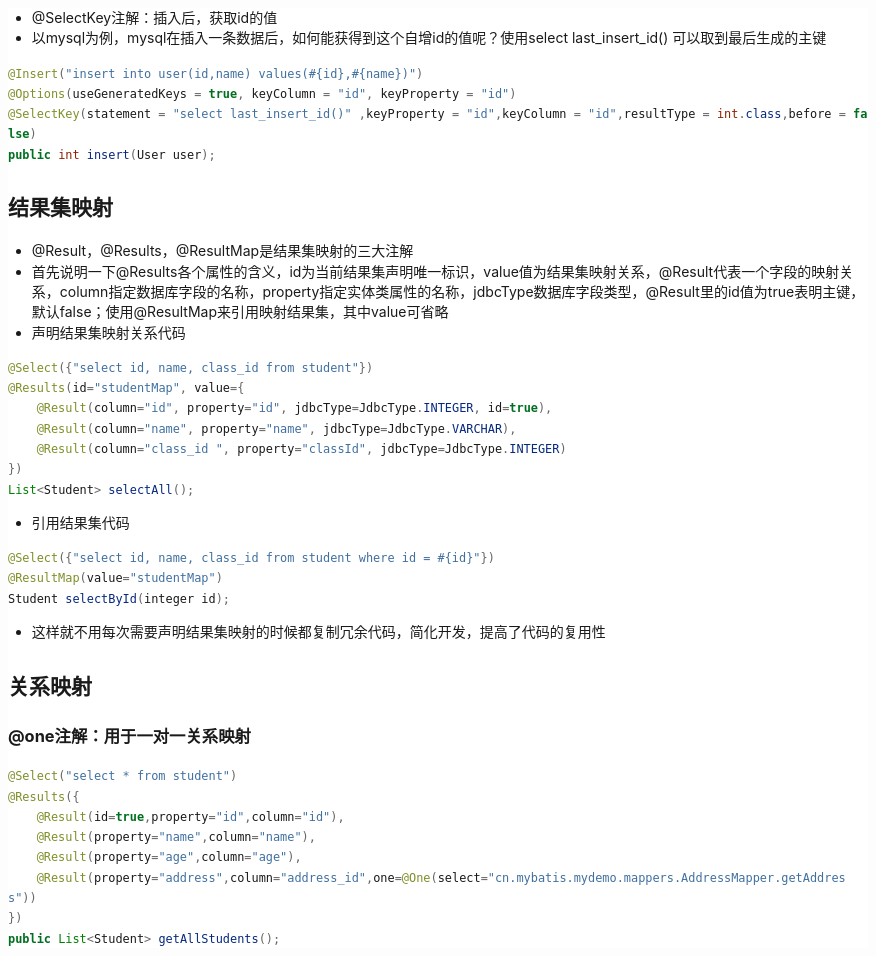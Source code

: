 
+ @SelectKey注解：插入后，获取id的值
+ 以mysql为例，mysql在插入一条数据后，如何能获得到这个自增id的值呢？使用select last_insert_id() 可以取到最后生成的主键

```java
@Insert("insert into user(id,name) values(#{id},#{name})")
@Options(useGeneratedKeys = true, keyColumn = "id", keyProperty = "id")
@SelectKey(statement = "select last_insert_id()" ,keyProperty = "id",keyColumn = "id",resultType = int.class,before = false) 
public int insert(User user);
```

## 结果集映射

- @Result，@Results，@ResultMap是结果集映射的三大注解
- 首先说明一下@Results各个属性的含义，id为当前结果集声明唯一标识，value值为结果集映射关系，@Result代表一个字段的映射关系，column指定数据库字段的名称，property指定实体类属性的名称，jdbcType数据库字段类型，@Result里的id值为true表明主键，默认false；使用@ResultMap来引用映射结果集，其中value可省略
- 声明结果集映射关系代码

```java
@Select({"select id, name, class_id from student"})
@Results(id="studentMap", value={
    @Result(column="id", property="id", jdbcType=JdbcType.INTEGER, id=true),
    @Result(column="name", property="name", jdbcType=JdbcType.VARCHAR),
    @Result(column="class_id ", property="classId", jdbcType=JdbcType.INTEGER)
})
List<Student> selectAll();
```

+ 引用结果集代码

```java
@Select({"select id, name, class_id from student where id = #{id}"})
@ResultMap(value="studentMap")
Student selectById(integer id);
```

+ 这样就不用每次需要声明结果集映射的时候都复制冗余代码，简化开发，提高了代码的复用性

## 关系映射

### @one注解：用于一对一关系映射

```java
@Select("select * from student")  
@Results({  
    @Result(id=true,property="id",column="id"),  
    @Result(property="name",column="name"),  
    @Result(property="age",column="age"),  
    @Result(property="address",column="address_id",one=@One(select="cn.mybatis.mydemo.mappers.AddressMapper.getAddress"))  
})  
public List<Student> getAllStudents();  
```
